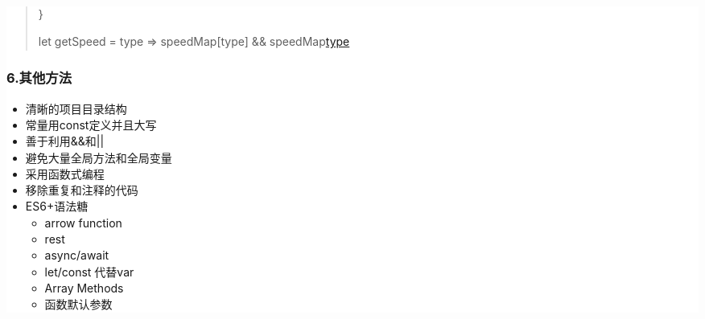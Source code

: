 > [SPEED_TYPE.WATER]: getWaterSpeed
>
> } 
>
> let getSpeed = type => speedMap[type] && speedMap[type]()

### **6.其他方法**

- 清晰的项目目录结构
- 常量用const定义并且大写
- 善于利用&&和||
- 避免大量全局方法和全局变量
- 采用函数式编程
- 移除重复和注释的代码
- ES6+语法糖
  - arrow function
  - rest
  - async/await
  - let/const 代替var
  - Array Methods
  - 函数默认参数

  